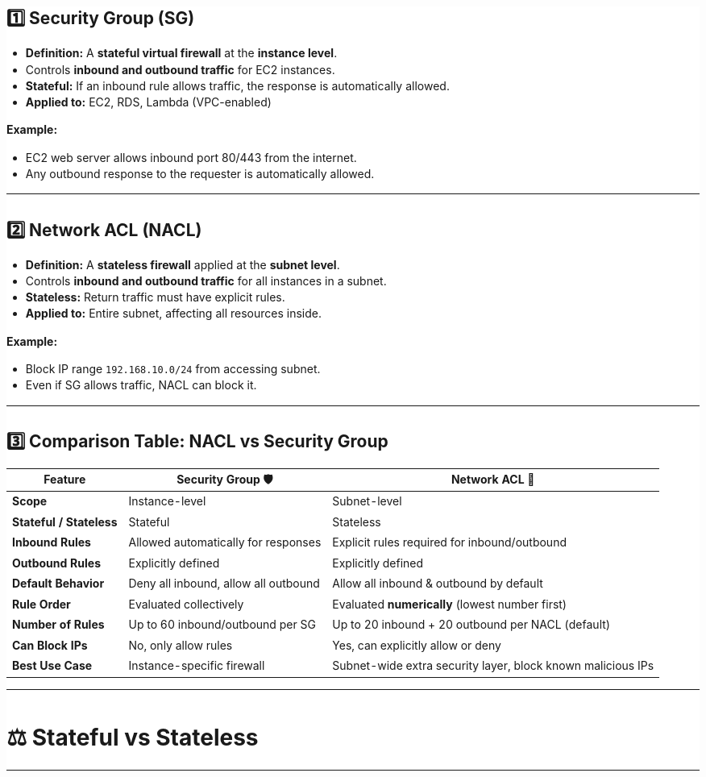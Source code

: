 
## 1️⃣ Security Group (SG)

* **Definition:** A **stateful virtual firewall** at the **instance level**.
* Controls **inbound and outbound traffic** for EC2 instances.
* **Stateful:** If an inbound rule allows traffic, the response is automatically allowed.
* **Applied to:** EC2, RDS, Lambda (VPC-enabled)

**Example:**

* EC2 web server allows inbound port 80/443 from the internet.
* Any outbound response to the requester is automatically allowed.

---

## 2️⃣ Network ACL (NACL)

* **Definition:** A **stateless firewall** applied at the **subnet level**.
* Controls **inbound and outbound traffic** for all instances in a subnet.
* **Stateless:** Return traffic must have explicit rules.
* **Applied to:** Entire subnet, affecting all resources inside.

**Example:**

* Block IP range `192.168.10.0/24` from accessing subnet.
* Even if SG allows traffic, NACL can block it.

---

## 3️⃣ Comparison Table: NACL vs Security Group

| Feature                  | Security Group 🛡️                   | Network ACL 🚦                                              |
| ------------------------ | ------------------------------------ | ----------------------------------------------------------- |
| **Scope**                | Instance-level                       | Subnet-level                                                |
| **Stateful / Stateless** | Stateful                             | Stateless                                                   |
| **Inbound Rules**        | Allowed automatically for responses  | Explicit rules required for inbound/outbound                |
| **Outbound Rules**       | Explicitly defined                   | Explicitly defined                                          |
| **Default Behavior**     | Deny all inbound, allow all outbound | Allow all inbound & outbound by default                     |
| **Rule Order**           | Evaluated collectively               | Evaluated **numerically** (lowest number first)             |
| **Number of Rules**      | Up to 60 inbound/outbound per SG     | Up to 20 inbound + 20 outbound per NACL (default)           |
| **Can Block IPs**        | No, only allow rules                 | Yes, can explicitly allow or deny                           |
| **Best Use Case**        | Instance-specific firewall           | Subnet-wide extra security layer, block known malicious IPs |

---

# ⚖️ Stateful vs Stateless

---